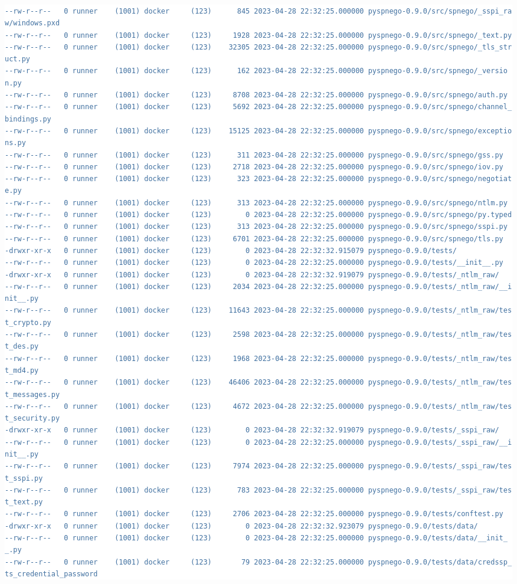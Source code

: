 ```diff
--rw-r--r--   0 runner    (1001) docker     (123)      845 2023-04-28 22:32:25.000000 pyspnego-0.9.0/src/spnego/_sspi_raw/windows.pxd
--rw-r--r--   0 runner    (1001) docker     (123)     1928 2023-04-28 22:32:25.000000 pyspnego-0.9.0/src/spnego/_text.py
--rw-r--r--   0 runner    (1001) docker     (123)    32305 2023-04-28 22:32:25.000000 pyspnego-0.9.0/src/spnego/_tls_struct.py
--rw-r--r--   0 runner    (1001) docker     (123)      162 2023-04-28 22:32:25.000000 pyspnego-0.9.0/src/spnego/_version.py
--rw-r--r--   0 runner    (1001) docker     (123)     8708 2023-04-28 22:32:25.000000 pyspnego-0.9.0/src/spnego/auth.py
--rw-r--r--   0 runner    (1001) docker     (123)     5692 2023-04-28 22:32:25.000000 pyspnego-0.9.0/src/spnego/channel_bindings.py
--rw-r--r--   0 runner    (1001) docker     (123)    15125 2023-04-28 22:32:25.000000 pyspnego-0.9.0/src/spnego/exceptions.py
--rw-r--r--   0 runner    (1001) docker     (123)      311 2023-04-28 22:32:25.000000 pyspnego-0.9.0/src/spnego/gss.py
--rw-r--r--   0 runner    (1001) docker     (123)     2718 2023-04-28 22:32:25.000000 pyspnego-0.9.0/src/spnego/iov.py
--rw-r--r--   0 runner    (1001) docker     (123)      323 2023-04-28 22:32:25.000000 pyspnego-0.9.0/src/spnego/negotiate.py
--rw-r--r--   0 runner    (1001) docker     (123)      313 2023-04-28 22:32:25.000000 pyspnego-0.9.0/src/spnego/ntlm.py
--rw-r--r--   0 runner    (1001) docker     (123)        0 2023-04-28 22:32:25.000000 pyspnego-0.9.0/src/spnego/py.typed
--rw-r--r--   0 runner    (1001) docker     (123)      313 2023-04-28 22:32:25.000000 pyspnego-0.9.0/src/spnego/sspi.py
--rw-r--r--   0 runner    (1001) docker     (123)     6701 2023-04-28 22:32:25.000000 pyspnego-0.9.0/src/spnego/tls.py
-drwxr-xr-x   0 runner    (1001) docker     (123)        0 2023-04-28 22:32:32.915079 pyspnego-0.9.0/tests/
--rw-r--r--   0 runner    (1001) docker     (123)        0 2023-04-28 22:32:25.000000 pyspnego-0.9.0/tests/__init__.py
-drwxr-xr-x   0 runner    (1001) docker     (123)        0 2023-04-28 22:32:32.919079 pyspnego-0.9.0/tests/_ntlm_raw/
--rw-r--r--   0 runner    (1001) docker     (123)     2034 2023-04-28 22:32:25.000000 pyspnego-0.9.0/tests/_ntlm_raw/__init__.py
--rw-r--r--   0 runner    (1001) docker     (123)    11643 2023-04-28 22:32:25.000000 pyspnego-0.9.0/tests/_ntlm_raw/test_crypto.py
--rw-r--r--   0 runner    (1001) docker     (123)     2598 2023-04-28 22:32:25.000000 pyspnego-0.9.0/tests/_ntlm_raw/test_des.py
--rw-r--r--   0 runner    (1001) docker     (123)     1968 2023-04-28 22:32:25.000000 pyspnego-0.9.0/tests/_ntlm_raw/test_md4.py
--rw-r--r--   0 runner    (1001) docker     (123)    46406 2023-04-28 22:32:25.000000 pyspnego-0.9.0/tests/_ntlm_raw/test_messages.py
--rw-r--r--   0 runner    (1001) docker     (123)     4672 2023-04-28 22:32:25.000000 pyspnego-0.9.0/tests/_ntlm_raw/test_security.py
-drwxr-xr-x   0 runner    (1001) docker     (123)        0 2023-04-28 22:32:32.919079 pyspnego-0.9.0/tests/_sspi_raw/
--rw-r--r--   0 runner    (1001) docker     (123)        0 2023-04-28 22:32:25.000000 pyspnego-0.9.0/tests/_sspi_raw/__init__.py
--rw-r--r--   0 runner    (1001) docker     (123)     7974 2023-04-28 22:32:25.000000 pyspnego-0.9.0/tests/_sspi_raw/test_sspi.py
--rw-r--r--   0 runner    (1001) docker     (123)      783 2023-04-28 22:32:25.000000 pyspnego-0.9.0/tests/_sspi_raw/test_text.py
--rw-r--r--   0 runner    (1001) docker     (123)     2706 2023-04-28 22:32:25.000000 pyspnego-0.9.0/tests/conftest.py
-drwxr-xr-x   0 runner    (1001) docker     (123)        0 2023-04-28 22:32:32.923079 pyspnego-0.9.0/tests/data/
--rw-r--r--   0 runner    (1001) docker     (123)        0 2023-04-28 22:32:25.000000 pyspnego-0.9.0/tests/data/__init__.py
--rw-r--r--   0 runner    (1001) docker     (123)       79 2023-04-28 22:32:25.000000 pyspnego-0.9.0/tests/data/credssp_ts_credential_password
```
